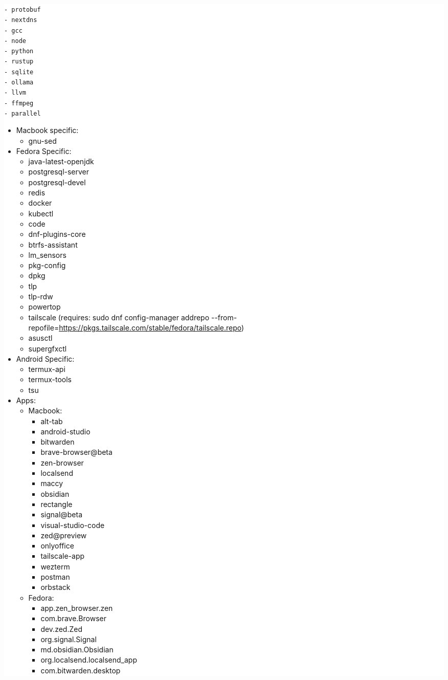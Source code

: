    - protobuf
    - nextdns
    - gcc
    - node
    - python
    - rustup
    - sqlite
    - ollama
    - llvm
    - ffmpeg
    - parallel
  - Macbook specific:
    - gnu-sed
  - Fedora Specific:
    - java-latest-openjdk
    - postgresql-server
    - postgresql-devel
    - redis
    - docker
    - kubectl
    - code
    - dnf-plugins-core
    - btrfs-assistant
    - lm_sensors
    - pkg-config
    - dpkg
    - tlp
    - tlp-rdw
    - powertop
    - tailscale (requires: sudo dnf config-manager addrepo --from-repofile=https://pkgs.tailscale.com/stable/fedora/tailscale.repo)
    - asusctl
    - supergfxctl
  - Android Specific:
    - termux-api
    - termux-tools
    - tsu
- Apps:
  - Macbook:
    - alt-tab
    - android-studio
    - bitwarden
    - brave-browser@beta
    - zen-browser
    - localsend
    - maccy
    - obsidian
    - rectangle
    - signal@beta
    - visual-studio-code
    - zed@preview
    - onlyoffice
    - tailscale-app
    - wezterm
    - postman
    - orbstack
  - Fedora:
    - app.zen_browser.zen
    - com.brave.Browser
    - dev.zed.Zed
    - org.signal.Signal
    - md.obsidian.Obsidian
    - org.localsend.localsend_app
    - com.bitwarden.desktop